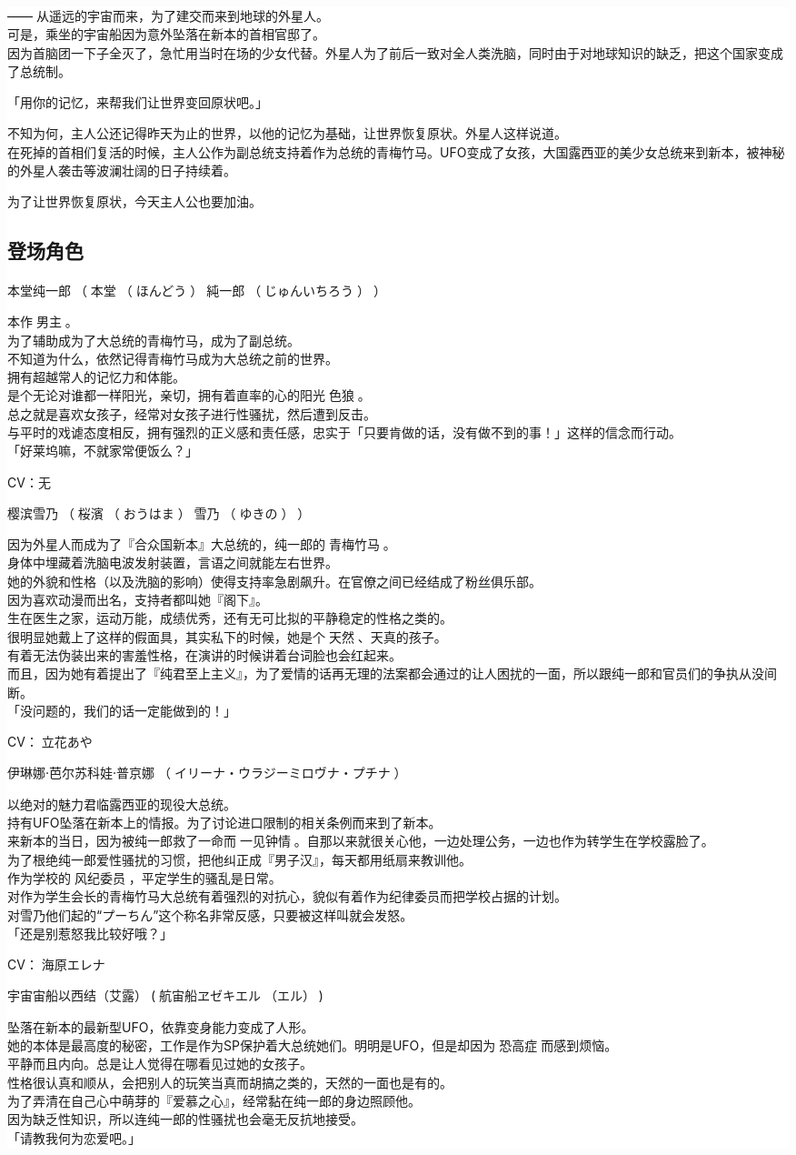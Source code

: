 —— 从遥远的宇宙而来，为了建交而来到地球的外星人。  
可是，乘坐的宇宙船因为意外坠落在新本的首相官邸了。  
因为首脑团一下子全灭了，急忙用当时在场的少女代替。外星人为了前后一致对全人类洗脑，同时由于对地球知识的缺乏，把这个国家变成了总统制。  
  
「用你的记忆，来帮我们让世界变回原状吧。」  
  
不知为何，主人公还记得昨天为止的世界，以他的记忆为基础，让世界恢复原状。外星人这样说道。  
在死掉的首相们复活的时候，主人公作为副总统支持着作为总统的青梅竹马。UFO变成了女孩，大国露西亚的美少女总统来到新本，被神秘的外星人袭击等波澜壮阔的日子持续着。  
  
为了让世界恢复原状，今天主人公也要加油。

##  登场角色

本堂纯一郎  （  本堂  （  ほんどう  ）  純一郎  （  じゅんいちろう  ）  ）

本作  男主  。  
为了辅助成为了大总统的青梅竹马，成为了副总统。  
不知道为什么，依然记得青梅竹马成为大总统之前的世界。  
拥有超越常人的记忆力和体能。  
是个无论对谁都一样阳光，亲切，拥有着直率的心的阳光  色狼  。  
总之就是喜欢女孩子，经常对女孩子进行性骚扰，然后遭到反击。  
与平时的戏谑态度相反，拥有强烈的正义感和责任感，忠实于「只要肯做的话，没有做不到的事！」这样的信念而行动。  
「好莱坞嘛，不就家常便饭么？」

CV：无

樱滨雪乃  （  桜濱  （  おうはま  ）  雪乃  （  ゆきの  ）  ）

因为外星人而成为了『合众国新本』大总统的，纯一郎的  青梅竹马  。  
身体中埋藏着洗脑电波发射装置，言语之间就能左右世界。  
她的外貌和性格（以及洗脑的影响）使得支持率急剧飙升。在官僚之间已经结成了粉丝俱乐部。  
因为喜欢动漫而出名，支持者都叫她『阁下』。  
生在医生之家，运动万能，成绩优秀，还有无可比拟的平静稳定的性格之类的。  
很明显她戴上了这样的假面具，其实私下的时候，她是个  天然  、天真的孩子。  
有着无法伪装出来的害羞性格，在演讲的时候讲着台词脸也会红起来。  
而且，因为她有着提出了『纯君至上主义』，为了爱情的话再无理的法案都会通过的让人困扰的一面，所以跟纯一郎和官员们的争执从没间断。  
「没问题的，我们的话一定能做到的！」

CV：  立花あや

伊琳娜·芭尔苏科娃·普京娜  （  イリーナ・ウラジーミロヴナ・プチナ  ）

以绝对的魅力君临露西亚的现役大总统。  
持有UFO坠落在新本上的情报。为了讨论进口限制的相关条例而来到了新本。  
来新本的当日，因为被纯一郎救了一命而  一见钟情  。自那以来就很关心他，一边处理公务，一边也作为转学生在学校露脸了。  
为了根绝纯一郎爱性骚扰的习惯，把他纠正成『男子汉』，每天都用纸扇来教训他。  
作为学校的  风纪委员  ，平定学生的骚乱是日常。  
对作为学生会长的青梅竹马大总统有着强烈的对抗心，貌似有着作为纪律委员而把学校占据的计划。  
对雪乃他们起的“プーちん”这个称名非常反感，只要被这样叫就会发怒。  
「还是别惹怒我比较好哦？」

CV：  海原エレナ

宇宙宙船以西结（艾露）  (  航宙船ヱゼキエル （エル）  )

坠落在新本的最新型UFO，依靠变身能力变成了人形。  
她的本体是最高度的秘密，工作是作为SP保护着大总统她们。明明是UFO，但是却因为  恐高症  而感到烦恼。  
平静而且内向。总是让人觉得在哪看见过她的女孩子。  
性格很认真和顺从，会把别人的玩笑当真而胡搞之类的，天然的一面也是有的。  
为了弄清在自己心中萌芽的『爱慕之心』，经常黏在纯一郎的身边照顾他。  
因为缺乏性知识，所以连纯一郎的性骚扰也会毫无反抗地接受。  
「请教我何为恋爱吧。」
